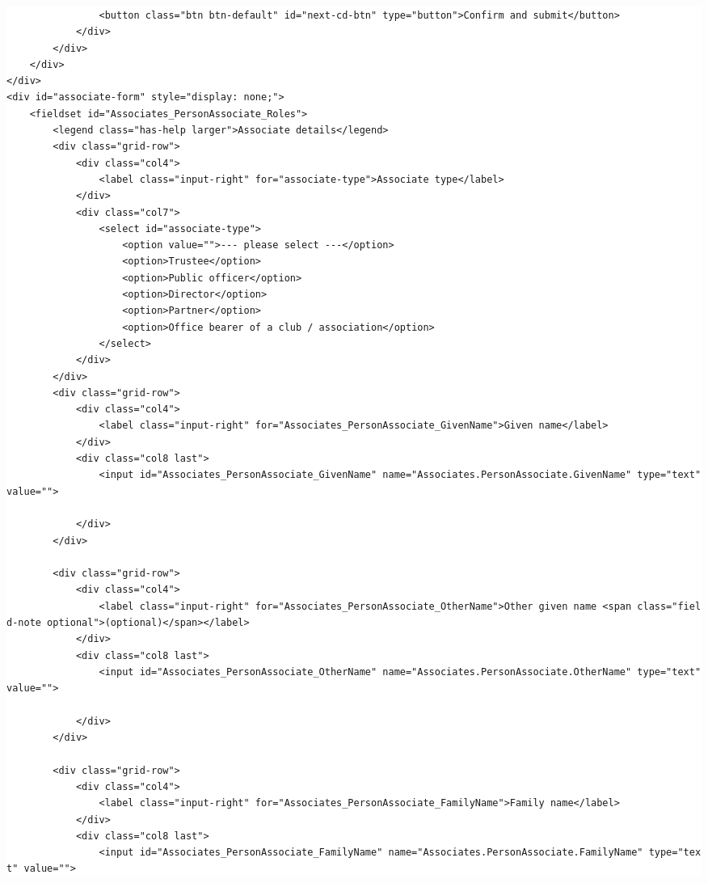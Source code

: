 					<button class="btn btn-default" id="next-cd-btn" type="button">Confirm and submit</button>
				</div>
			</div>
		</div>
	</div>
	<div id="associate-form" style="display: none;">
		<fieldset id="Associates_PersonAssociate_Roles">
			<legend class="has-help larger">Associate details</legend>
			<div class="grid-row">
				<div class="col4">
					<label class="input-right" for="associate-type">Associate type</label>
				</div>
				<div class="col7">
					<select id="associate-type">
						<option value="">--- please select ---</option>
						<option>Trustee</option>
						<option>Public officer</option>
						<option>Director</option>
						<option>Partner</option>
						<option>Office bearer of a club / association</option>
					</select>
				</div>
			</div>
			<div class="grid-row">
				<div class="col4">
					<label class="input-right" for="Associates_PersonAssociate_GivenName">Given name</label>
				</div>
				<div class="col8 last">
					<input id="Associates_PersonAssociate_GivenName" name="Associates.PersonAssociate.GivenName" type="text" value=""> 
					
				</div>
			</div>

			<div class="grid-row">
				<div class="col4">
					<label class="input-right" for="Associates_PersonAssociate_OtherName">Other given name <span class="field-note optional">(optional)</span></label>
				</div>
				<div class="col8 last">
					<input id="Associates_PersonAssociate_OtherName" name="Associates.PersonAssociate.OtherName" type="text" value=""> 
					
				</div>
			</div>

			<div class="grid-row">
				<div class="col4">
					<label class="input-right" for="Associates_PersonAssociate_FamilyName">Family name</label>
				</div>
				<div class="col8 last">
					<input id="Associates_PersonAssociate_FamilyName" name="Associates.PersonAssociate.FamilyName" type="text" value=""> 
					
